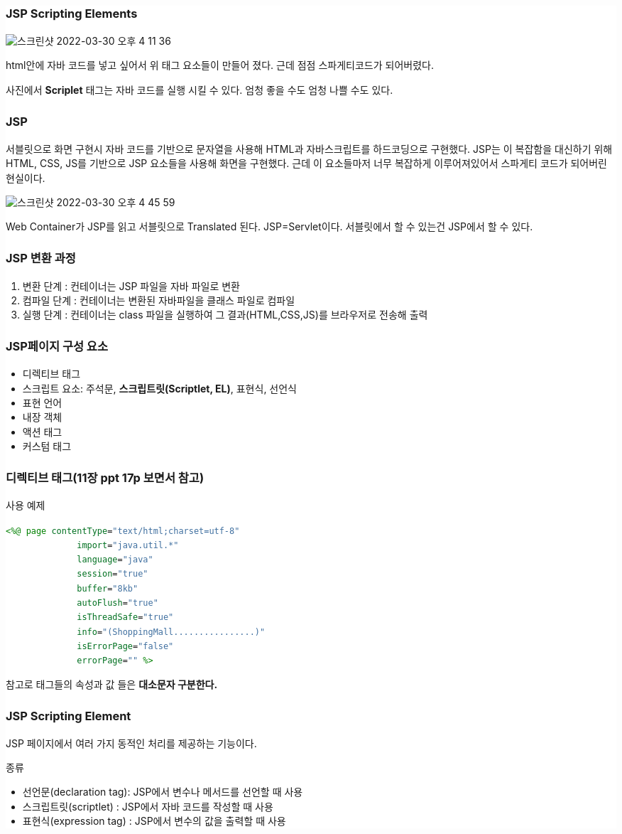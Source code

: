 ### JSP Scripting Elements
<img width="486" alt="스크린샷 2022-03-30 오후 4 11 36" src="https://user-images.githubusercontent.com/54675591/160772824-276971c4-e25c-4a95-9023-f3685596c3d6.png">

html안에 자바 코드를 넣고 싶어서 위 태그 요소들이 만들어 졌다. 근데 점점 스파게티코드가 되어버렸다.

사진에서 **Scriplet** 태그는 자바 코드를 실행 시킬 수 있다. 엄청 좋을 수도 엄청 나쁠 수도 있다. 

### JSP
서블릿으로 화면 구현시 자바 코드를 기반으로 문자열을 사용해 HTML과 자바스크립트를 하드코딩으로 구현했다. JSP는 이 복잡함을 대신하기 위해 HTML, CSS, JS를 기반으로 JSP 요소들을 사용해 화면을 구현했다. 근데 이 요소들마저 너무 복잡하게 이루어져있어서 스파게티 코드가 되어버린 현실이다.

<img width="571" alt="스크린샷 2022-03-30 오후 4 45 59" src="https://user-images.githubusercontent.com/54675591/160778965-17cc9d57-b803-4b72-8b5f-77edce003b77.png">

Web Container가 JSP를 읽고 서블릿으로 Translated 된다. JSP=Servlet이다. 서블릿에서 할 수 있는건 JSP에서 할 수 있다. 

### JSP 변환 과정
1. 변환 단계 : 컨테이너는 JSP 파일을 자바 파일로 변환
2. 컴파일 단계 : 컨테이너는 변환된 자바파일을 클래스 파일로 컴파일
3. 실행 단계 : 컨테이너는 class 파일을 실행하여 그 결과(HTML,CSS,JS)를 브라우저로 전송해 출력

### JSP페이지 구성 요소
- 디렉티브 태그
- 스크립트 요소: 주석문,  **스크립트릿(Scriptlet, EL)**, 표현식, 선언식
- 표현 언어
- 내장 객체
- 액션 태그
- 커스텀 태그

### 디렉티브 태그(11장 ppt 17p 보면서 참고) 
사용 예제
```jsp
<%@ page contentType="text/html;charset=utf-8" 
	          import="java.util.*" 
	          language="java" 
	          session="true" 
	          buffer="8kb" 
	          autoFlush="true" 
	          isThreadSafe="true" 
	          info="(ShoppingMall................)" 
	          isErrorPage="false" 
	          errorPage="" %> 
```
참고로 태그들의 속성과 값 들은 **대소문자 구분한다.**

### JSP Scripting Element
JSP 페이지에서 여러 가지 동적인 처리를 제공하는 기능이다.

종류
- 선언문(declaration tag): JSP에서 변수나 메서드를 선언할 때 사용
- 스크립트릿(scriptlet) : JSP에서 자바 코드를 작성할 때 사용
- 표현식(expression tag) : JSP에서 변수의 값을 출력할 때 사용
